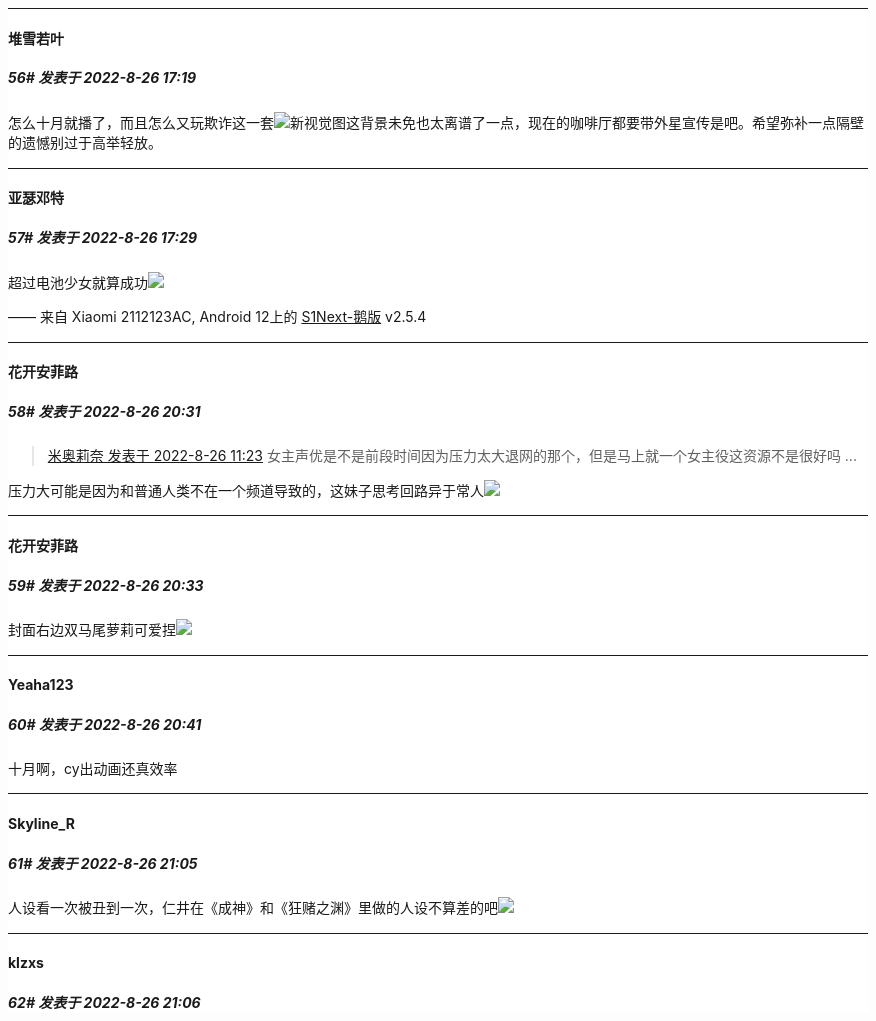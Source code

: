 *****

####  堆雪若叶  
##### 56#       发表于 2022-8-26 17:19

怎么十月就播了，而且怎么又玩欺诈这一套<img src="https://static.saraba1st.com/image/smiley/face2017/068.png" referrerpolicy="no-referrer">新视觉图这背景未免也太离谱了一点，现在的咖啡厅都要带外星宣传是吧。希望弥补一点隔壁的遗憾别过于高举轻放。

*****

####  亚瑟邓特  
##### 57#       发表于 2022-8-26 17:29

超过电池少女就算成功<img src="https://static.saraba1st.com/image/smiley/face2017/067.png" referrerpolicy="no-referrer">

—— 来自 Xiaomi 2112123AC, Android 12上的 [S1Next-鹅版](https://github.com/ykrank/S1-Next/releases) v2.5.4

*****

####  花开安菲路  
##### 58#       发表于 2022-8-26 20:31

<blockquote><a href="httphttps://bbs.saraba1st.com/2b/forum.php?mod=redirect&amp;goto=findpost&amp;pid=57222293&amp;ptid=2077743" target="_blank">米奥莉奈 发表于 2022-8-26 11:23</a>
女主声优是不是前段时间因为压力太大退网的那个，但是马上就一个女主役这资源不是很好吗 ...</blockquote>
压力大可能是因为和普通人类不在一个频道导致的，这妹子思考回路异于常人<img src="https://static.saraba1st.com/image/smiley/face2017/009.gif" referrerpolicy="no-referrer">

*****

####  花开安菲路  
##### 59#       发表于 2022-8-26 20:33

封面右边双马尾萝莉可爱捏<img src="https://static.saraba1st.com/image/smiley/face2017/040.png" referrerpolicy="no-referrer">

*****

####  Yeaha123  
##### 60#       发表于 2022-8-26 20:41

十月啊，cy出动画还真效率



*****

####  Skyline_R  
##### 61#       发表于 2022-8-26 21:05

人设看一次被丑到一次，仁井在《成神》和《狂赌之渊》里做的人设不算差的吧<img src="https://static.saraba1st.com/image/smiley/face2017/004.gif" referrerpolicy="no-referrer">

*****

####  klzxs  
##### 62#       发表于 2022-8-26 21:06
